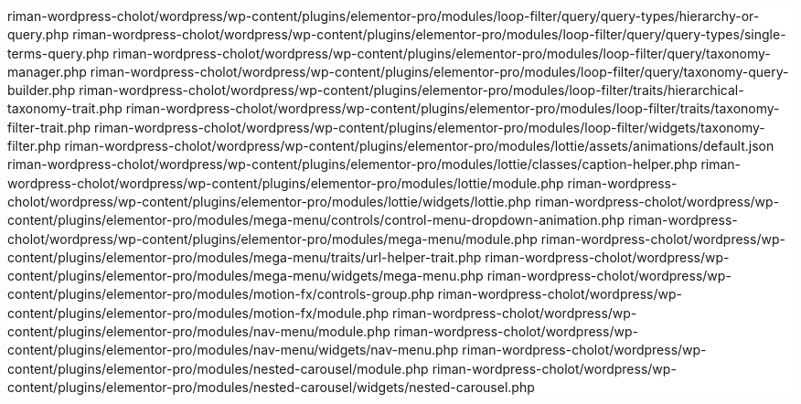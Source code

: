 riman-wordpress-cholot/wordpress/wp-content/plugins/elementor-pro/modules/loop-filter/query/query-types/hierarchy-or-query.php
riman-wordpress-cholot/wordpress/wp-content/plugins/elementor-pro/modules/loop-filter/query/query-types/single-terms-query.php
riman-wordpress-cholot/wordpress/wp-content/plugins/elementor-pro/modules/loop-filter/query/taxonomy-manager.php
riman-wordpress-cholot/wordpress/wp-content/plugins/elementor-pro/modules/loop-filter/query/taxonomy-query-builder.php
riman-wordpress-cholot/wordpress/wp-content/plugins/elementor-pro/modules/loop-filter/traits/hierarchical-taxonomy-trait.php
riman-wordpress-cholot/wordpress/wp-content/plugins/elementor-pro/modules/loop-filter/traits/taxonomy-filter-trait.php
riman-wordpress-cholot/wordpress/wp-content/plugins/elementor-pro/modules/loop-filter/widgets/taxonomy-filter.php
riman-wordpress-cholot/wordpress/wp-content/plugins/elementor-pro/modules/lottie/assets/animations/default.json
riman-wordpress-cholot/wordpress/wp-content/plugins/elementor-pro/modules/lottie/classes/caption-helper.php
riman-wordpress-cholot/wordpress/wp-content/plugins/elementor-pro/modules/lottie/module.php
riman-wordpress-cholot/wordpress/wp-content/plugins/elementor-pro/modules/lottie/widgets/lottie.php
riman-wordpress-cholot/wordpress/wp-content/plugins/elementor-pro/modules/mega-menu/controls/control-menu-dropdown-animation.php
riman-wordpress-cholot/wordpress/wp-content/plugins/elementor-pro/modules/mega-menu/module.php
riman-wordpress-cholot/wordpress/wp-content/plugins/elementor-pro/modules/mega-menu/traits/url-helper-trait.php
riman-wordpress-cholot/wordpress/wp-content/plugins/elementor-pro/modules/mega-menu/widgets/mega-menu.php
riman-wordpress-cholot/wordpress/wp-content/plugins/elementor-pro/modules/motion-fx/controls-group.php
riman-wordpress-cholot/wordpress/wp-content/plugins/elementor-pro/modules/motion-fx/module.php
riman-wordpress-cholot/wordpress/wp-content/plugins/elementor-pro/modules/nav-menu/module.php
riman-wordpress-cholot/wordpress/wp-content/plugins/elementor-pro/modules/nav-menu/widgets/nav-menu.php
riman-wordpress-cholot/wordpress/wp-content/plugins/elementor-pro/modules/nested-carousel/module.php
riman-wordpress-cholot/wordpress/wp-content/plugins/elementor-pro/modules/nested-carousel/widgets/nested-carousel.php
